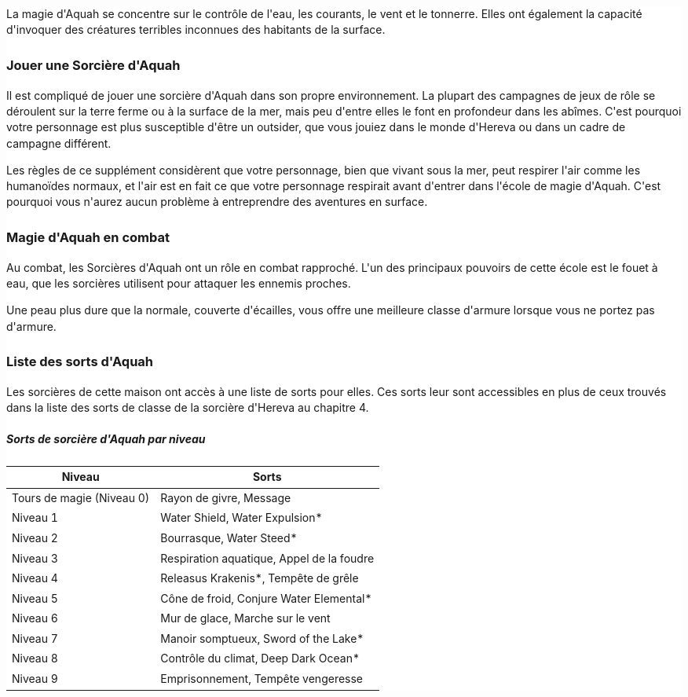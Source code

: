 La magie d'Aquah se concentre sur le contrôle de l'eau, les courants, le vent et le tonnerre. Elles ont également la capacité d'invoquer des créatures terribles inconnues des habitants de la surface.

### Jouer une Sorcière d'Aquah

Il est compliqué de jouer une sorcière d'Aquah dans son propre environnement. La plupart des campagnes de jeux de rôle se déroulent sur la terre ferme ou à la surface de la mer, mais peu d'entre elles le font en profondeur dans les abîmes. C'est pourquoi votre personnage est plus susceptible d'être un outsider, que vous jouiez dans le monde d'Hereva ou dans un cadre de campagne différent.

Les règles de ce supplément considèrent que votre personnage, bien que vivant sous la mer, peut respirer l'air comme les humanoïdes normaux, et l'air est en fait ce que votre personnage respirait avant d'entrer dans l'école de magie d'Aquah. C'est pourquoi vous n'aurez aucun problème à entreprendre des aventures en surface.

### Magie d'Aquah en combat

Au combat, les Sorcières d'Aquah ont un rôle en combat rapproché. L'un des principaux pouvoirs de cette école est le fouet à eau, que les sorcières utilisent pour attaquer les ennemis proches.

Une peau plus dure que la normale, couverte d'écailles, vous offre une meilleure classe d'armure lorsque vous ne portez pas d'armure.



### Liste des sorts d'Aquah

Les sorcières de cette maison ont accès à une liste de sorts pour elles. Ces sorts leur sont accessibles en plus de ceux trouvés dans la liste des sorts de classe de la sorcière d'Hereva au chapitre 4.

```
```

##### Sorts de sorcière d'Aquah par niveau
| Niveau | Sorts |
| --- | --- |
| Tours de magie (Niveau 0) | Rayon de givre, Message |
| Niveau 1 | Water Shield, Water Expulsion* |
| Niveau 2 | Bourrasque, Water Steed* |
| Niveau 3 | Respiration aquatique, Appel de la foudre |
| Niveau 4 | Releasus Krakenis*, Tempête de grêle |
| Niveau 5 | Cône de froid, Conjure Water Elemental* |
| Niveau 6 | Mur de glace, Marche sur le vent |
| Niveau 7 | Manoir somptueux, Sword of the Lake* |
| Niveau 8 | Contrôle du climat, Deep Dark Ocean* |
| Niveau 9 | Emprisonnement, Tempête vengeresse |
